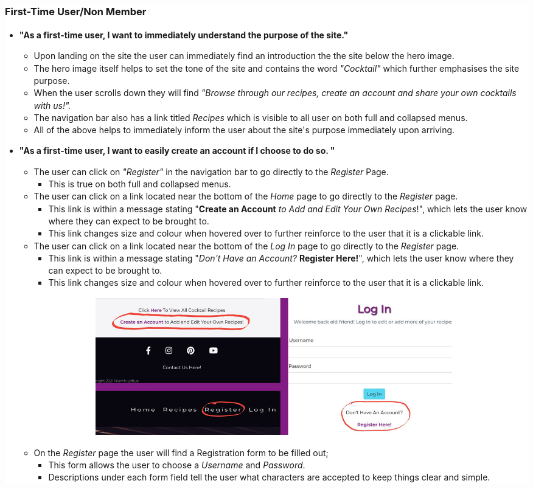 ### **First-Time User/Non Member**
- **"As a first-time user, I want to immediately understand the purpose of the site."**
    - Upon landing on the site the user can immediately find an introduction the the site below the hero image.
    - The hero image itself helps to set the tone of the site and contains the word *"Cocktail"* which further emphasises the site purpose.
    - When the user scrolls down they will find *"Browse through our recipes, create an account and share your own cocktails with us!".* 
    - The navigation bar also has a link titled *Recipes* which is visible to all user on both full and collapsed menus.
    - All of the above helps to immediately inform the user about the site's purpose immediately upon arriving.

- **"As a first-time user, I want to easily create an account if I choose to do so. "**
    - The user can click on *"Register"* in the navigation bar to go directly to the *Register* Page.
        - This is true on both full and collapsed menus.
    - The user can click on a link located near the bottom of the *Home* page to go directly to the *Register* page.
        - This link is within a message stating "**Create an Account** *to Add and Edit Your Own Recipes*!", which lets the user know where they can expect to be brought to.
        - This link changes size and colour when hovered over to further reinforce to the user that it is a clickable link.
    - The user can click on a link located near the bottom of the *Log In* page to go directly to the *Register* page.
        - This link is within a message stating "*Don't Have an Account?* **Register Here!**", which lets the user know where they can expect to be brought to.
        - This link changes size and colour when hovered over to further reinforce to the user that it is a clickable link.

    <p align="center"><img src="documentation/testing/register.jpg" width="70%" alt="Create Account Links"/></p>

    - On the *Register* page the user will find a Registration form to be filled out;
        - This form allows the user to choose a *Username* and *Password*.
        - Descriptions under each form field tell the user what characters are accepted to keep things clear and simple.
